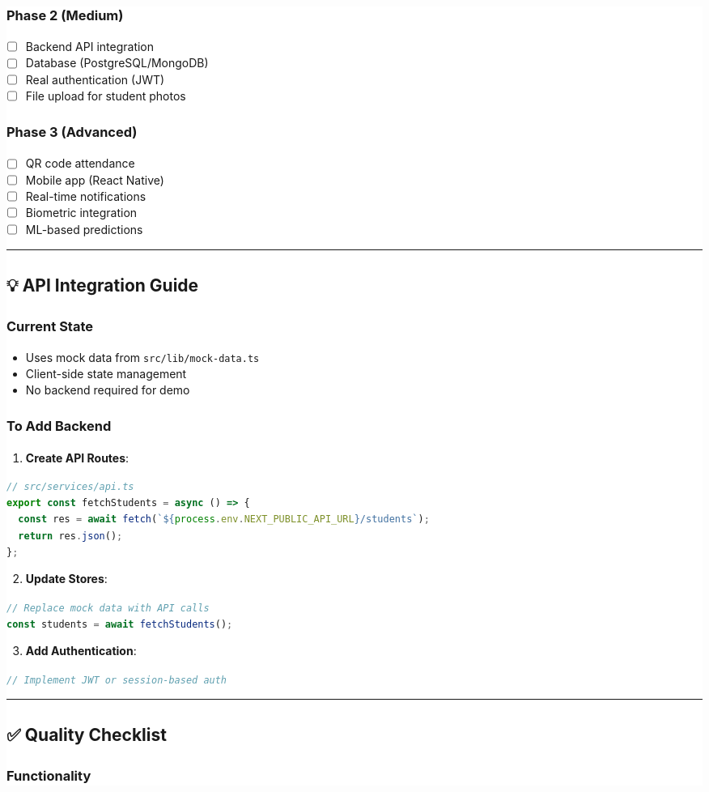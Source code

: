 ### Phase 2 (Medium)

- [ ] Backend API integration
- [ ] Database (PostgreSQL/MongoDB)
- [ ] Real authentication (JWT)
- [ ] File upload for student photos

### Phase 3 (Advanced)

- [ ] QR code attendance
- [ ] Mobile app (React Native)
- [ ] Real-time notifications
- [ ] Biometric integration
- [ ] ML-based predictions

---

## 💡 API Integration Guide

### Current State

- Uses mock data from `src/lib/mock-data.ts`
- Client-side state management
- No backend required for demo

### To Add Backend

1. **Create API Routes**:

```typescript
// src/services/api.ts
export const fetchStudents = async () => {
  const res = await fetch(`${process.env.NEXT_PUBLIC_API_URL}/students`);
  return res.json();
};
```

2. **Update Stores**:

```typescript
// Replace mock data with API calls
const students = await fetchStudents();
```

3. **Add Authentication**:

```typescript
// Implement JWT or session-based auth
```

---

## ✅ Quality Checklist

### Functionality
